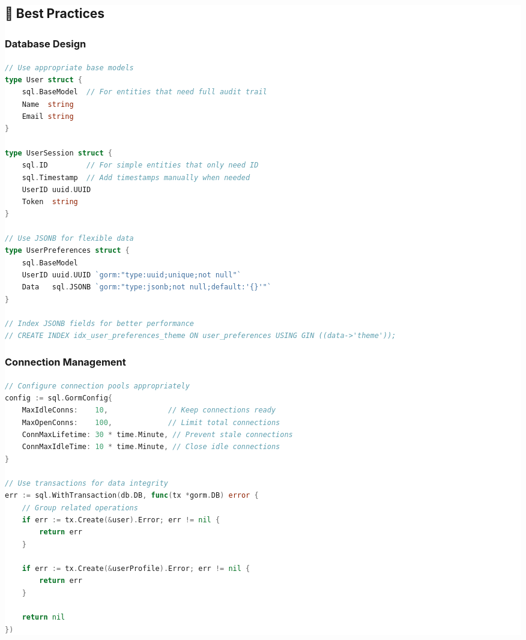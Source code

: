 ## 🌟 Best Practices

### Database Design

```go
// Use appropriate base models
type User struct {
    sql.BaseModel  // For entities that need full audit trail
    Name  string
    Email string
}

type UserSession struct {
    sql.ID         // For simple entities that only need ID
    sql.Timestamp  // Add timestamps manually when needed
    UserID uuid.UUID
    Token  string
}

// Use JSONB for flexible data
type UserPreferences struct {
    sql.BaseModel
    UserID uuid.UUID `gorm:"type:uuid;unique;not null"`
    Data   sql.JSONB `gorm:"type:jsonb;not null;default:'{}'"`
}

// Index JSONB fields for better performance
// CREATE INDEX idx_user_preferences_theme ON user_preferences USING GIN ((data->'theme'));
```

### Connection Management

```go
// Configure connection pools appropriately
config := sql.GormConfig{
    MaxIdleConns:    10,              // Keep connections ready
    MaxOpenConns:    100,             // Limit total connections
    ConnMaxLifetime: 30 * time.Minute, // Prevent stale connections
    ConnMaxIdleTime: 10 * time.Minute, // Close idle connections
}

// Use transactions for data integrity
err := sql.WithTransaction(db.DB, func(tx *gorm.DB) error {
    // Group related operations
    if err := tx.Create(&user).Error; err != nil {
        return err
    }

    if err := tx.Create(&userProfile).Error; err != nil {
        return err
    }

    return nil
})
```
